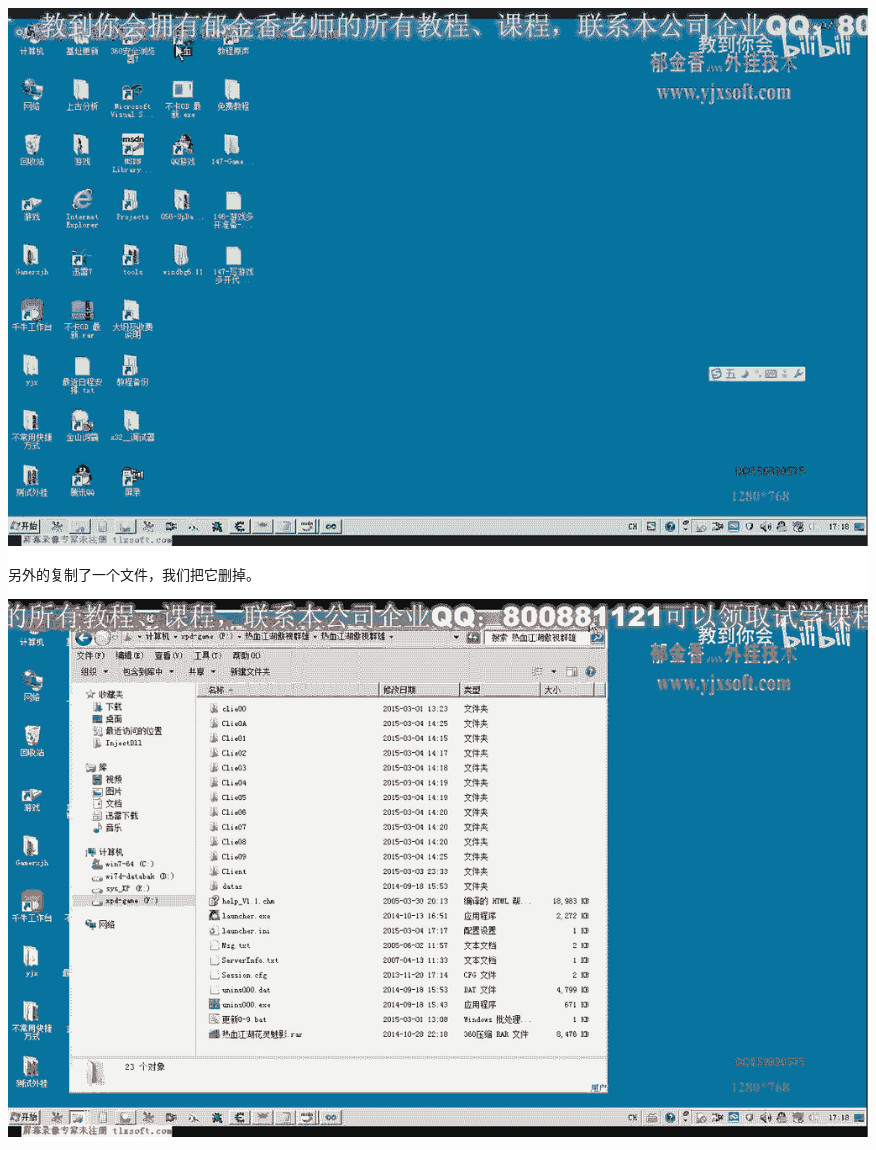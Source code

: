 ![](img/d93eb983c618728b667ede1148e95996_9.png)

另外的复制了一个文件，我们把它删掉。

![](img/d93eb983c618728b667ede1148e95996_11.png)
